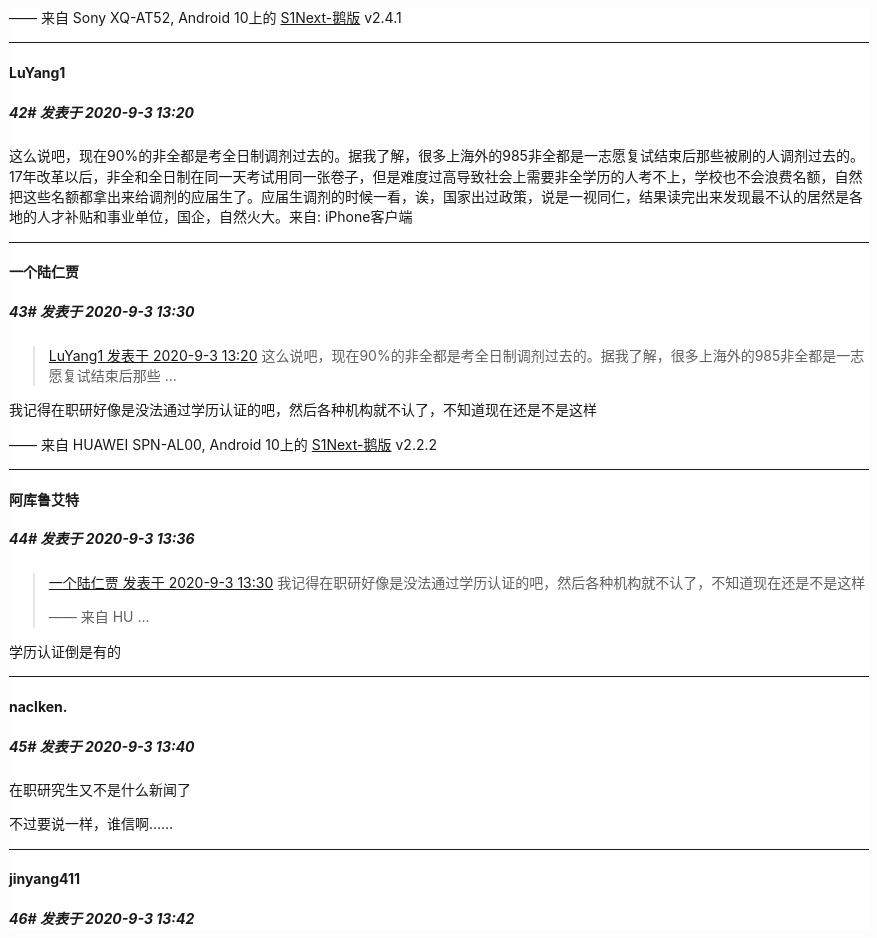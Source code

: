 —— 来自 Sony XQ-AT52, Android 10上的 [S1Next-鹅版](https://github.com/ykrank/S1-Next/releases) v2.4.1


-----

####  LuYang1  
##### 42#       发表于 2020-9-3 13:20


这么说吧，现在90%的非全都是考全日制调剂过去的。据我了解，很多上海外的985非全都是一志愿复试结束后那些被刷的人调剂过去的。
17年改革以后，非全和全日制在同一天考试用同一张卷子，但是难度过高导致社会上需要非全学历的人考不上，学校也不会浪费名额，自然把这些名额都拿出来给调剂的应届生了。应届生调剂的时候一看，诶，国家出过政策，说是一视同仁，结果读完出来发现最不认的居然是各地的人才补贴和事业单位，国企，自然火大。来自: iPhone客户端


-----

####  一个陆仁贾  
##### 43#       发表于 2020-9-3 13:30


<blockquote><a href="httphttps://bbs.saraba1st.com/2b/forum.php?mod=redirect&amp;goto=findpost&amp;pid=48628802&amp;ptid=1957937" target="_blank">LuYang1 发表于 2020-9-3 13:20</a>
这么说吧，现在90%的非全都是考全日制调剂过去的。据我了解，很多上海外的985非全都是一志愿复试结束后那些 ...</blockquote>
我记得在职研好像是没法通过学历认证的吧，然后各种机构就不认了，不知道现在还是不是这样

—— 来自 HUAWEI SPN-AL00, Android 10上的 [S1Next-鹅版](https://github.com/ykrank/S1-Next/releases) v2.2.2


-----

####  阿库鲁艾特  
##### 44#       发表于 2020-9-3 13:36


<blockquote><a href="httphttps://bbs.saraba1st.com/2b/forum.php?mod=redirect&amp;goto=findpost&amp;pid=48628896&amp;ptid=1957937" target="_blank">一个陆仁贾 发表于 2020-9-3 13:30</a>
我记得在职研好像是没法通过学历认证的吧，然后各种机构就不认了，不知道现在还是不是这样

—— 来自 HU ...</blockquote>
学历认证倒是有的


-----

####  naclken.  
##### 45#       发表于 2020-9-3 13:40


在职研究生又不是什么新闻了

不过要说一样，谁信啊……


-----

####  jinyang411  
##### 46#       发表于 2020-9-3 13:42

